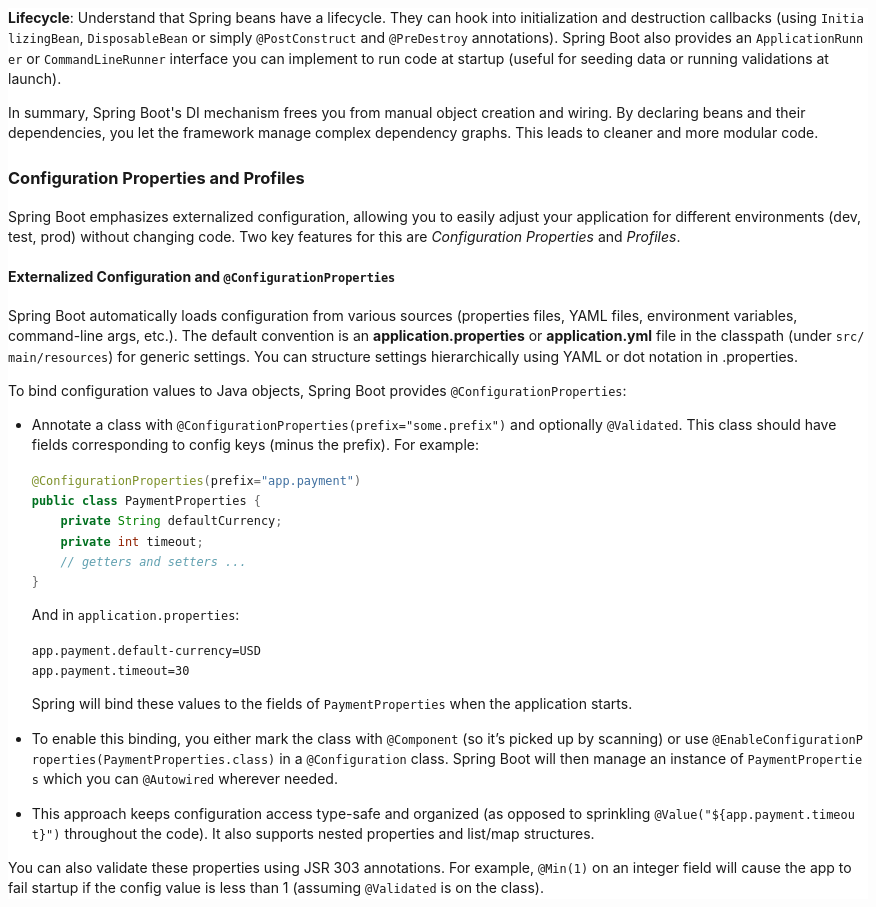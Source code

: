 **Lifecycle**: Understand that Spring beans have a lifecycle. They can hook into initialization and destruction callbacks (using `InitializingBean`, `DisposableBean` or simply `@PostConstruct` and `@PreDestroy` annotations). Spring Boot also provides an `ApplicationRunner` or `CommandLineRunner` interface you can implement to run code at startup (useful for seeding data or running validations at launch).

In summary, Spring Boot's DI mechanism frees you from manual object creation and wiring. By declaring beans and their dependencies, you let the framework manage complex dependency graphs. This leads to cleaner and more modular code.

### Configuration Properties and Profiles

Spring Boot emphasizes externalized configuration, allowing you to easily adjust your application for different environments (dev, test, prod) without changing code. Two key features for this are _Configuration Properties_ and _Profiles_.

#### Externalized Configuration and `@ConfigurationProperties`

Spring Boot automatically loads configuration from various sources (properties files, YAML files, environment variables, command-line args, etc.). The default convention is an **application.properties** or **application.yml** file in the classpath (under `src/main/resources`) for generic settings. You can structure settings hierarchically using YAML or dot notation in .properties.

To bind configuration values to Java objects, Spring Boot provides `@ConfigurationProperties`:

- Annotate a class with `@ConfigurationProperties(prefix="some.prefix")` and optionally `@Validated`. This class should have fields corresponding to config keys (minus the prefix). For example:

  ```java
  @ConfigurationProperties(prefix="app.payment")
  public class PaymentProperties {
      private String defaultCurrency;
      private int timeout;
      // getters and setters ...
  }
  ```

  And in `application.properties`:

  ```properties
  app.payment.default-currency=USD
  app.payment.timeout=30
  ```

  Spring will bind these values to the fields of `PaymentProperties` when the application starts.

- To enable this binding, you either mark the class with `@Component` (so it’s picked up by scanning) or use `@EnableConfigurationProperties(PaymentProperties.class)` in a `@Configuration` class. Spring Boot will then manage an instance of `PaymentProperties` which you can `@Autowired` wherever needed.
- This approach keeps configuration access type-safe and organized (as opposed to sprinkling `@Value("${app.payment.timeout}")` throughout the code). It also supports nested properties and list/map structures.

You can also validate these properties using JSR 303 annotations. For example, `@Min(1)` on an integer field will cause the app to fail startup if the config value is less than 1 (assuming `@Validated` is on the class).
